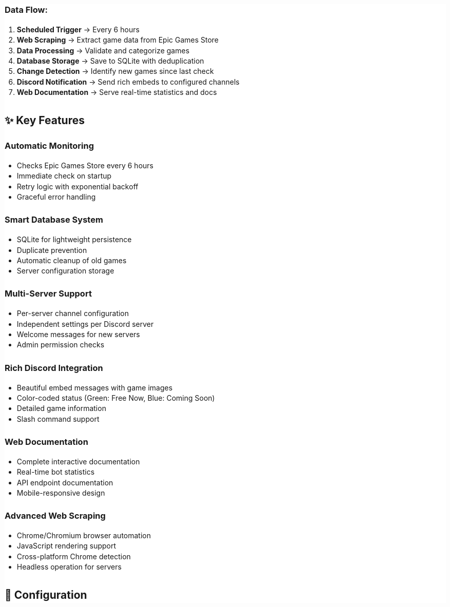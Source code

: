 ### Data Flow:
1. **Scheduled Trigger** → Every 6 hours
2. **Web Scraping** → Extract game data from Epic Games Store
3. **Data Processing** → Validate and categorize games
4. **Database Storage** → Save to SQLite with deduplication
5. **Change Detection** → Identify new games since last check
6. **Discord Notification** → Send rich embeds to configured channels
7. **Web Documentation** → Serve real-time statistics and docs

## ✨ Key Features

### Automatic Monitoring
- Checks Epic Games Store every 6 hours
- Immediate check on startup
- Retry logic with exponential backoff
- Graceful error handling

### Smart Database System
- SQLite for lightweight persistence
- Duplicate prevention
- Automatic cleanup of old games
- Server configuration storage

### Multi-Server Support
- Per-server channel configuration
- Independent settings per Discord server
- Welcome messages for new servers
- Admin permission checks

### Rich Discord Integration
- Beautiful embed messages with game images
- Color-coded status (Green: Free Now, Blue: Coming Soon)
- Detailed game information
- Slash command support

### Web Documentation
- Complete interactive documentation
- Real-time bot statistics
- API endpoint documentation
- Mobile-responsive design

### Advanced Web Scraping
- Chrome/Chromium browser automation
- JavaScript rendering support
- Cross-platform Chrome detection
- Headless operation for servers

## 🔧 Configuration
